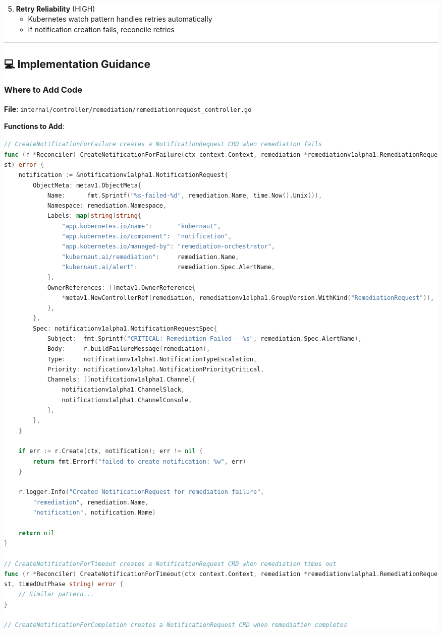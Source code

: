 5. **Retry Reliability** (HIGH)
   - Kubernetes watch pattern handles retries automatically
   - If notification creation fails, reconcile retries

---

## 💻 **Implementation Guidance**

### **Where to Add Code**

**File**: `internal/controller/remediation/remediationrequest_controller.go`

**Functions to Add**:

```go
// CreateNotificationForFailure creates a NotificationRequest CRD when remediation fails
func (r *Reconciler) CreateNotificationForFailure(ctx context.Context, remediation *remediationv1alpha1.RemediationRequest) error {
    notification := &notificationv1alpha1.NotificationRequest{
        ObjectMeta: metav1.ObjectMeta{
            Name:      fmt.Sprintf("%s-failed-%d", remediation.Name, time.Now().Unix()),
            Namespace: remediation.Namespace,
            Labels: map[string]string{
                "app.kubernetes.io/name":       "kubernaut",
                "app.kubernetes.io/component":  "notification",
                "app.kubernetes.io/managed-by": "remediation-orchestrator",
                "kubernaut.ai/remediation":     remediation.Name,
                "kubernaut.ai/alert":           remediation.Spec.AlertName,
            },
            OwnerReferences: []metav1.OwnerReference{
                *metav1.NewControllerRef(remediation, remediationv1alpha1.GroupVersion.WithKind("RemediationRequest")),
            },
        },
        Spec: notificationv1alpha1.NotificationRequestSpec{
            Subject:  fmt.Sprintf("CRITICAL: Remediation Failed - %s", remediation.Spec.AlertName),
            Body:     r.buildFailureMessage(remediation),
            Type:     notificationv1alpha1.NotificationTypeEscalation,
            Priority: notificationv1alpha1.NotificationPriorityCritical,
            Channels: []notificationv1alpha1.Channel{
                notificationv1alpha1.ChannelSlack,
                notificationv1alpha1.ChannelConsole,
            },
        },
    }

    if err := r.Create(ctx, notification); err != nil {
        return fmt.Errorf("failed to create notification: %w", err)
    }

    r.logger.Info("Created NotificationRequest for remediation failure",
        "remediation", remediation.Name,
        "notification", notification.Name)

    return nil
}

// CreateNotificationForTimeout creates a NotificationRequest CRD when remediation times out
func (r *Reconciler) CreateNotificationForTimeout(ctx context.Context, remediation *remediationv1alpha1.RemediationRequest, timedOutPhase string) error {
    // Similar pattern...
}

// CreateNotificationForCompletion creates a NotificationRequest CRD when remediation completes
```
